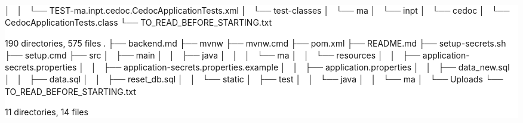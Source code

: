 │   │   └── TEST-ma.inpt.cedoc.CedocApplicationTests.xml
│   └── test-classes
│       └── ma
│           └── inpt
│               └── cedoc
│                   └── CedocApplicationTests.class
└── TO_READ_BEFORE_STARTING.txt

190 directories, 575 files
.
├── backend.md
├── mvnw
├── mvnw.cmd
├── pom.xml
├── README.md
├── setup-secrets.sh
├── setup.cmd
├── src
│   ├── main
│   │   ├── java
│   │   │   └── ma
│   │   └── resources
│   │       ├── application-secrets.properties
│   │       ├── application-secrets.properties.example
│   │       ├── application.properties
│   │       ├── data_new.sql
│   │       ├── data.sql
│   │       ├── reset_db.sql
│   │       └── static
│   ├── test
│   │   └── java
│   │       └── ma
│   └── Uploads
└── TO_READ_BEFORE_STARTING.txt

11 directories, 14 files
